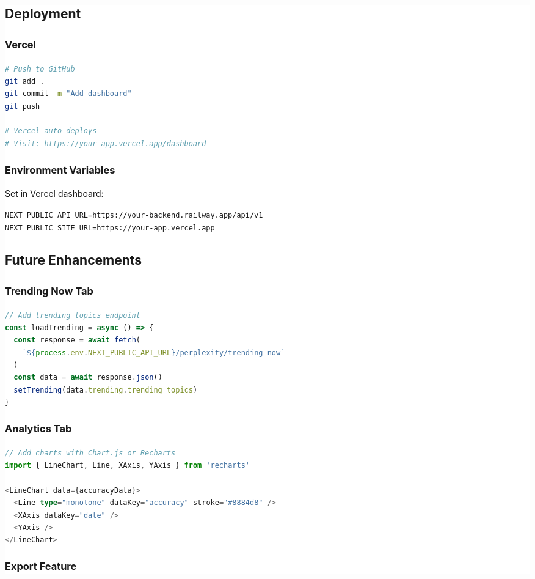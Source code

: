 ## Deployment

### Vercel

```bash
# Push to GitHub
git add .
git commit -m "Add dashboard"
git push

# Vercel auto-deploys
# Visit: https://your-app.vercel.app/dashboard
```

### Environment Variables

Set in Vercel dashboard:
```
NEXT_PUBLIC_API_URL=https://your-backend.railway.app/api/v1
NEXT_PUBLIC_SITE_URL=https://your-app.vercel.app
```

## Future Enhancements

### Trending Now Tab

```typescript
// Add trending topics endpoint
const loadTrending = async () => {
  const response = await fetch(
    `${process.env.NEXT_PUBLIC_API_URL}/perplexity/trending-now`
  )
  const data = await response.json()
  setTrending(data.trending.trending_topics)
}
```

### Analytics Tab

```typescript
// Add charts with Chart.js or Recharts
import { LineChart, Line, XAxis, YAxis } from 'recharts'

<LineChart data={accuracyData}>
  <Line type="monotone" dataKey="accuracy" stroke="#8884d8" />
  <XAxis dataKey="date" />
  <YAxis />
</LineChart>
```

### Export Feature
